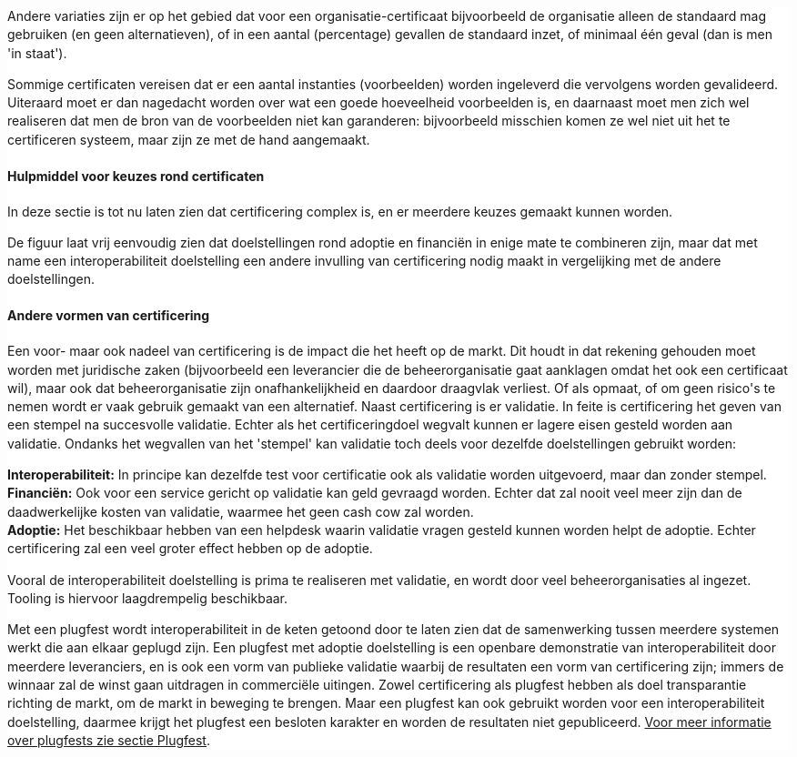 Andere variaties zijn er op het gebied dat voor een
organisatie-certificaat bijvoorbeeld de organisatie alleen de
standaard mag gebruiken (en geen alternatieven), of in een aantal
(percentage) gevallen de standaard inzet, of minimaal één geval (dan
is men 'in staat').

Sommige certificaten vereisen dat er een aantal instanties
(voorbeelden) worden ingeleverd die vervolgens worden
gevalideerd. Uiteraard moet er dan nagedacht worden over wat een goede
hoeveelheid voorbeelden is, en daarnaast moet men zich wel realiseren
dat men de bron van de voorbeelden niet kan garanderen: bijvoorbeeld
misschien komen ze wel niet uit het te certificeren systeem, maar zijn
ze met de hand aangemaakt.

#### Hulpmiddel voor keuzes rond certificaten

In deze sectie is tot nu laten zien dat certificering complex is, en
er meerdere keuzes gemaakt kunnen worden.

De figuur laat vrij eenvoudig zien dat doelstellingen rond adoptie en
financiën in enige mate te combineren zijn, maar dat met name een
interoperabiliteit doelstelling een andere invulling van certificering
nodig maakt in vergelijking met de andere doelstellingen.

#### Andere vormen van certificering

Een voor- maar ook nadeel van certificering is de impact die het heeft
op de markt. Dit houdt in dat rekening gehouden moet worden met
juridische zaken (bijvoorbeeld een leverancier die de
beheerorganisatie gaat aanklagen omdat het ook een certificaat wil),
maar ook dat beheerorganisatie zijn onafhankelijkheid en daardoor
draagvlak verliest. Of als opmaat, of om geen risico's te nemen wordt
er vaak gebruik gemaakt van een alternatief. Naast certificering is er
validatie. In feite is certificering het geven van een stempel na
succesvolle validatie. Echter als het certificeringdoel wegvalt kunnen
er lagere eisen gesteld worden aan validatie. Ondanks het wegvallen
van het 'stempel' kan validatie toch deels voor dezelfde
doelstellingen gebruikt worden:

**Interoperabiliteit:** In principe kan dezelfde test voor certificatie ook als validatie worden uitgevoerd, maar dan zonder stempel.  
**Financiën:** Ook voor een service gericht op validatie kan geld gevraagd worden. Echter dat zal nooit veel meer zijn dan de daadwerkelijke kosten van validatie, waarmee het geen cash cow zal worden.  
**Adoptie:** Het beschikbaar hebben van een helpdesk waarin validatie vragen gesteld kunnen worden helpt de adoptie. Echter certificering zal een veel groter effect hebben op de adoptie.

Vooral de interoperabiliteit doelstelling is prima te realiseren met
validatie, en wordt door veel beheerorganisaties al ingezet. Tooling
is hiervoor laagdrempelig beschikbaar.

Met een plugfest wordt interoperabiliteit in de keten getoond door te
laten zien dat de samenwerking tussen meerdere systemen werkt die aan
elkaar geplugd zijn. Een plugfest met adoptie doelstelling is een
openbare demonstratie van interoperabiliteit door meerdere
leveranciers, en is ook een vorm van publieke validatie waarbij de
resultaten een vorm van certificering zijn; immers de winnaar zal de
winst gaan uitdragen in commerciële uitingen. Zowel certificering als
plugfest hebben als doel transparantie richting de markt, om de markt
in beweging te brengen. Maar een plugfest kan ook gebruikt worden voor
een interoperabiliteit doelstelling, daarmee krijgt het plugfest een
besloten karakter en worden de resultaten niet gepubliceerd. [Voor
meer informatie over plugfests zie sectie Plugfest](#plugfest).
